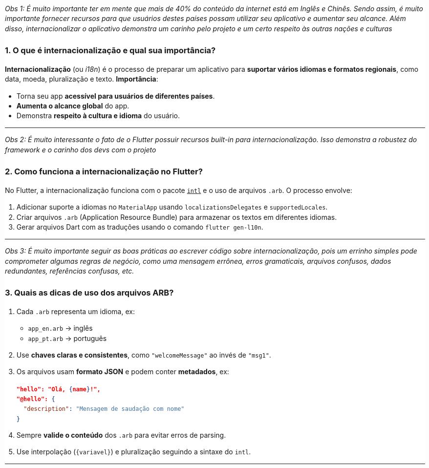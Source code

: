 *Obs 1: É muito importante ter em mente que mais de 40% do conteúdo da internet está em Inglês e Chinês. Sendo assim, é muito importante fornecer recursos para que usuários destes países possam utilizar seu aplicativo e aumentar seu alcance. Além disso, internacionalizar o aplicativo demonstra um carinho pelo projeto e um certo respeito às outras nações e culturas*

### 1. **O que é internacionalização e qual sua importância?**

**Internacionalização** (ou *i18n*) é o processo de preparar um aplicativo para **suportar vários idiomas e formatos regionais**, como data, moeda, pluralização e texto.
**Importância**:

* Torna seu app **acessível para usuários de diferentes países**.
* **Aumenta o alcance global** do app.
* Demonstra **respeito à cultura e idioma** do usuário.

---

*Obs 2: É muito interessante o fato de o Flutter possuir recursos built-in para internacionalização. Isso demonstra a robustez do framework e o carinho dos devs com o projeto*

### 2. **Como funciona a internacionalização no Flutter?**

No Flutter, a internacionalização funciona com o pacote [`intl`](https://pub.dev/packages/intl) e o uso de arquivos `.arb`. O processo envolve:

1. Adicionar suporte a idiomas no `MaterialApp` usando `localizationsDelegates` e `supportedLocales`.
2. Criar arquivos `.arb` (Application Resource Bundle) para armazenar os textos em diferentes idiomas.
3. Gerar arquivos Dart com as traduções usando o comando `flutter gen-l10n`.

---

*Obs 3: É muito importante seguir as boas práticas ao escrever código sobre internacionalização, pois um errinho simples pode comprometer algumas regras de negócio, como uma mensagem errônea, erros gramaticais, arquivos confusos, dados redundantes, referências confusas, etc.*

### 3. **Quais as dicas de uso dos arquivos ARB?**

1. Cada `.arb` representa um idioma, ex:

   * `app_en.arb` → inglês
   * `app_pt.arb` → português
2. Use **chaves claras e consistentes**, como `"welcomeMessage"` ao invés de `"msg1"`.
3. Os arquivos usam **formato JSON** e podem conter **metadados**, ex:

   ```json
   "hello": "Olá, {name}!",
   "@hello": {
     "description": "Mensagem de saudação com nome"
   }
   ```
4. Sempre **valide o conteúdo** dos `.arb` para evitar erros de parsing.
5. Use interpolação (`{variavel}`) e pluralização seguindo a sintaxe do `intl`.

---